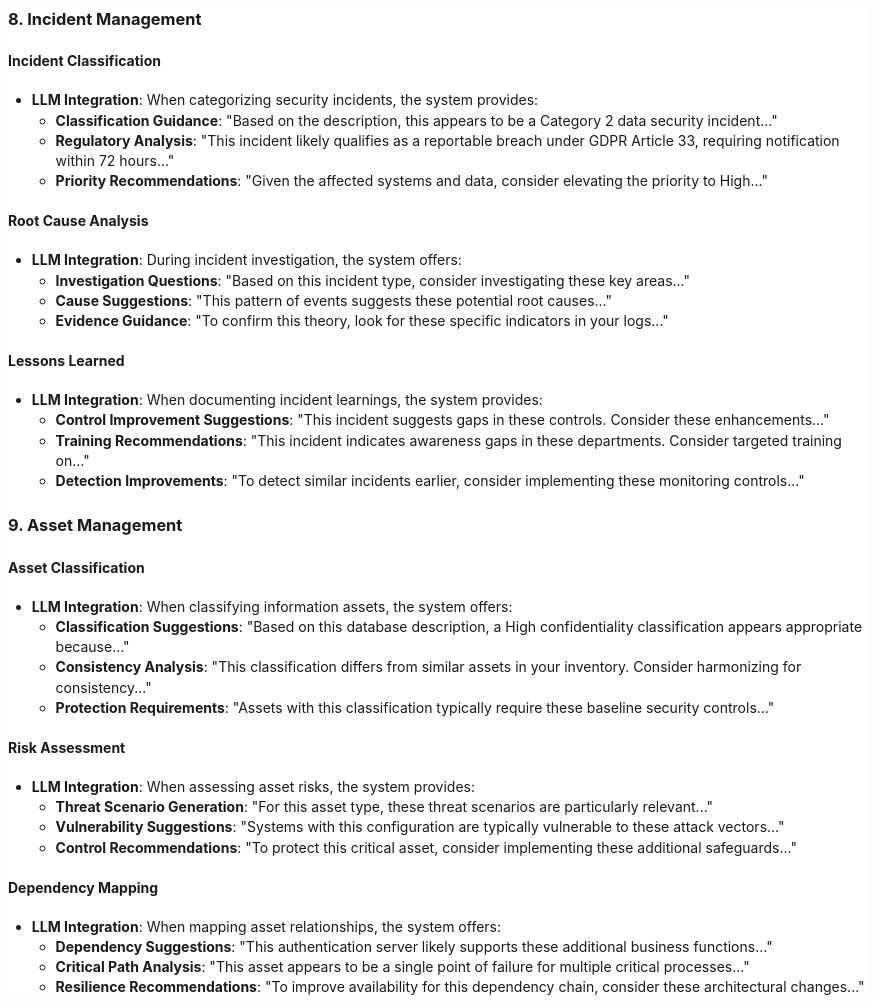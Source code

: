 ### 8. Incident Management

#### Incident Classification
- **LLM Integration**: When categorizing security incidents, the system provides:
  - **Classification Guidance**: "Based on the description, this appears to be a Category 2 data security incident..."
  - **Regulatory Analysis**: "This incident likely qualifies as a reportable breach under GDPR Article 33, requiring notification within 72 hours..."
  - **Priority Recommendations**: "Given the affected systems and data, consider elevating the priority to High..."

#### Root Cause Analysis
- **LLM Integration**: During incident investigation, the system offers:
  - **Investigation Questions**: "Based on this incident type, consider investigating these key areas..."
  - **Cause Suggestions**: "This pattern of events suggests these potential root causes..."
  - **Evidence Guidance**: "To confirm this theory, look for these specific indicators in your logs..."

#### Lessons Learned
- **LLM Integration**: When documenting incident learnings, the system provides:
  - **Control Improvement Suggestions**: "This incident suggests gaps in these controls. Consider these enhancements..."
  - **Training Recommendations**: "This incident indicates awareness gaps in these departments. Consider targeted training on..."
  - **Detection Improvements**: "To detect similar incidents earlier, consider implementing these monitoring controls..."

### 9. Asset Management

#### Asset Classification
- **LLM Integration**: When classifying information assets, the system offers:
  - **Classification Suggestions**: "Based on this database description, a High confidentiality classification appears appropriate because..."
  - **Consistency Analysis**: "This classification differs from similar assets in your inventory. Consider harmonizing for consistency..."
  - **Protection Requirements**: "Assets with this classification typically require these baseline security controls..."

#### Risk Assessment
- **LLM Integration**: When assessing asset risks, the system provides:
  - **Threat Scenario Generation**: "For this asset type, these threat scenarios are particularly relevant..."
  - **Vulnerability Suggestions**: "Systems with this configuration are typically vulnerable to these attack vectors..."
  - **Control Recommendations**: "To protect this critical asset, consider implementing these additional safeguards..."

#### Dependency Mapping
- **LLM Integration**: When mapping asset relationships, the system offers:
  - **Dependency Suggestions**: "This authentication server likely supports these additional business functions..."
  - **Critical Path Analysis**: "This asset appears to be a single point of failure for multiple critical processes..."
  - **Resilience Recommendations**: "To improve availability for this dependency chain, consider these architectural changes..."
